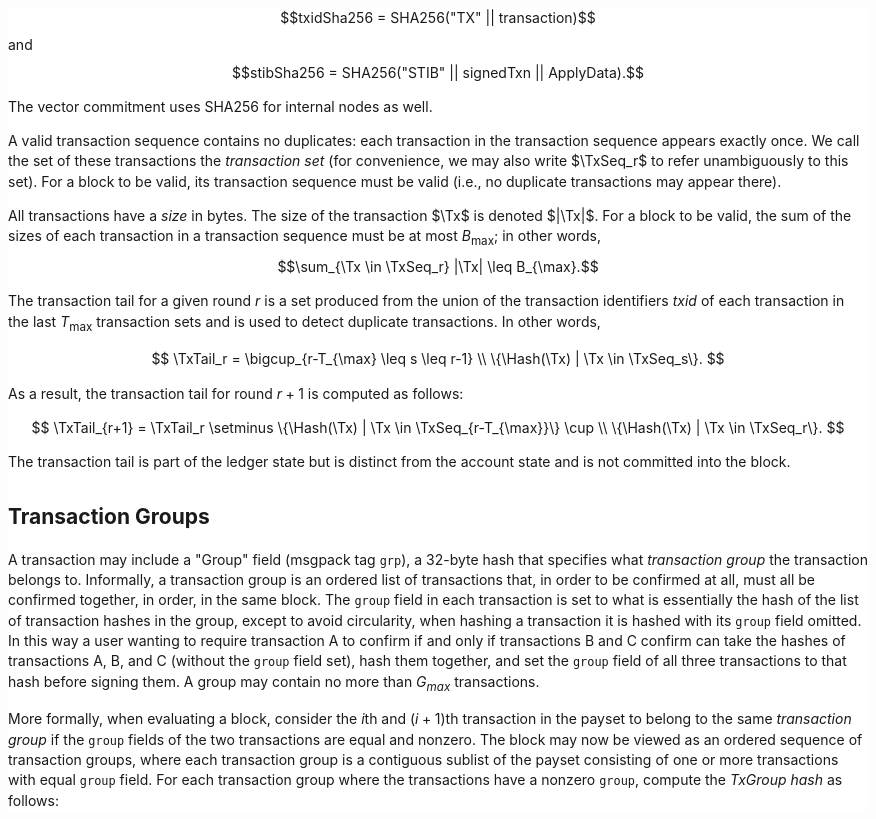 $$txidSha256 = SHA256("TX" || transaction)$$
and
$$stibSha256 = SHA256("STIB" || signedTxn || ApplyData).$$

The vector commitment uses SHA256 for internal nodes as well.

A valid transaction sequence contains no duplicates: each transaction in the
transaction sequence appears exactly once. We call the set of these
transactions the _transaction set_ (for convenience, we may also write
$\TxSeq_r$ to refer unambiguously to this set). For a block to be valid, its
transaction sequence must be valid (i.e., no duplicate transactions may appear
there).

All transactions have a _size_ in bytes. The size of the transaction $\Tx$ is
denoted $|\Tx|$. For a block to be valid, the sum of the sizes of each
transaction in a transaction sequence must be at most $B_{\max}$; in other words,
$$\sum_{\Tx \in \TxSeq_r} |\Tx| \leq B_{\max}.$$

The transaction tail for a given round $r$ is a set produced from the union of
the transaction identifiers $txid$ of each transaction in the last $T_{\max}$
transaction sets and is used to detect duplicate transactions. In other words,

$$
\TxTail_r = \bigcup_{r-T_{\max} \leq s \leq r-1} \\
              \{\Hash(\Tx) | \Tx \in \TxSeq_s\}.
$$

As a result, the transaction tail for round $r+1$ is computed as follows:

$$
\TxTail_{r+1} = \TxTail_r \setminus
                  \{\Hash(\Tx) | \Tx \in \TxSeq_{r-T_{\max}}\} \cup \\
				  \{\Hash(\Tx) | \Tx \in \TxSeq_r\}.
$$

The transaction tail is part of the ledger state but is distinct from the
account state and is not committed into the block.

## Transaction Groups

A transaction may include a "Group" field (msgpack tag `grp`), a 32-byte hash
that specifies what _transaction group_ the transaction belongs to.
Informally, a transaction group is an ordered list of transactions that, in
order to be confirmed at all, must all be confirmed together, in order, in the
same block. The `group` field in each transaction is set to what is essentially
the hash of the list of transaction hashes in the group, except to avoid
circularity, when hashing a transaction it is hashed with its `group` field
omitted. In this way a user wanting to require transaction A to confirm if and
only if transactions B and C confirm can take the hashes of transactions A, B,
and C (without the `group` field set), hash them together, and set the `group`
field of all three transactions to that hash before signing them.
A group may contain no more than $G_{max}$ transactions.

More formally, when evaluating a block, consider the $i$th and $(i+1)$th
transaction in the payset to belong to the same _transaction group_ if the
`group` fields of the two transactions are equal and nonzero. The block may
now be viewed as an ordered sequence of transaction groups, where each
transaction group is a contiguous sublist of the payset consisting of one or
more transactions with equal `group` field. For each transaction group where
the transactions have a nonzero `group`, compute the _TxGroup hash_ as follows:
